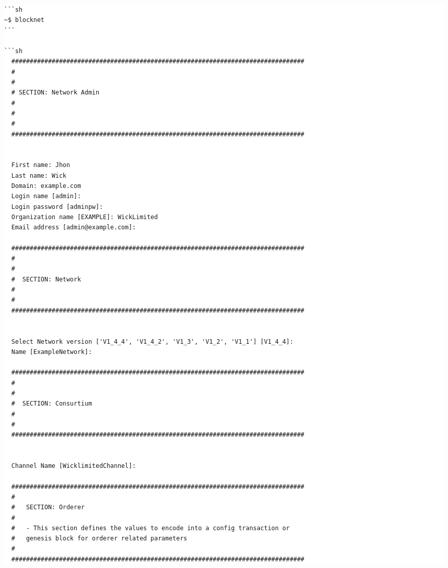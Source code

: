     ```sh
    ~$ blocknet
    ```

    ```sh
      ################################################################################
      #
      #
      # SECTION: Network Admin
      #
      #
      #
      ################################################################################

              
      First name: Jhon
      Last name: Wick
      Domain: example.com
      Login name [admin]: 
      Login password [adminpw]: 
      Organization name [EXAMPLE]: WickLimited
      Email address [admin@example.com]: 

      ################################################################################
      #
      #
      #  SECTION: Network
      #
      #
      ################################################################################

              
      Select Network version ['V1_4_4', 'V1_4_2', 'V1_3', 'V1_2', 'V1_1'] [V1_4_4]: 
      Name [ExampleNetwork]: 

      ################################################################################
      #
      #
      #  SECTION: Consurtium
      #
      #
      ################################################################################

              
      Channel Name [WicklimitedChannel]: 

      ################################################################################
      #
      #   SECTION: Orderer
      #
      #   - This section defines the values to encode into a config transaction or
      #   genesis block for orderer related parameters
      #
      ################################################################################
